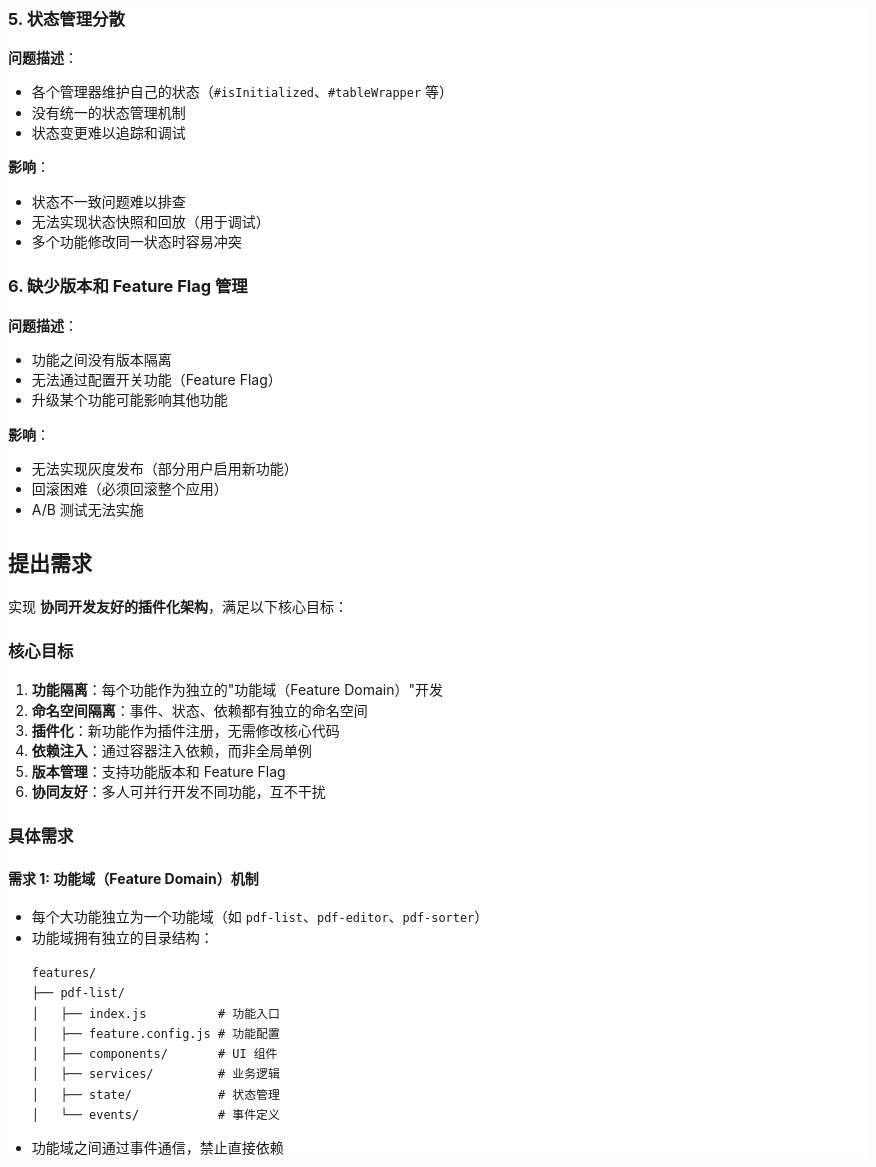 ### 5. 状态管理分散

**问题描述**：
- 各个管理器维护自己的状态（`#isInitialized`、`#tableWrapper` 等）
- 没有统一的状态管理机制
- 状态变更难以追踪和调试

**影响**：
- 状态不一致问题难以排查
- 无法实现状态快照和回放（用于调试）
- 多个功能修改同一状态时容易冲突

### 6. 缺少版本和 Feature Flag 管理

**问题描述**：
- 功能之间没有版本隔离
- 无法通过配置开关功能（Feature Flag）
- 升级某个功能可能影响其他功能

**影响**：
- 无法实现灰度发布（部分用户启用新功能）
- 回滚困难（必须回滚整个应用）
- A/B 测试无法实施

## 提出需求

实现 **协同开发友好的插件化架构**，满足以下核心目标：

### 核心目标

1. **功能隔离**：每个功能作为独立的"功能域（Feature Domain）"开发
2. **命名空间隔离**：事件、状态、依赖都有独立的命名空间
3. **插件化**：新功能作为插件注册，无需修改核心代码
4. **依赖注入**：通过容器注入依赖，而非全局单例
5. **版本管理**：支持功能版本和 Feature Flag
6. **协同友好**：多人可并行开发不同功能，互不干扰

### 具体需求

#### 需求 1: 功能域（Feature Domain）机制

- 每个大功能独立为一个功能域（如 `pdf-list`、`pdf-editor`、`pdf-sorter`）
- 功能域拥有独立的目录结构：
  ```
  features/
  ├── pdf-list/
  │   ├── index.js          # 功能入口
  │   ├── feature.config.js # 功能配置
  │   ├── components/       # UI 组件
  │   ├── services/         # 业务逻辑
  │   ├── state/            # 状态管理
  │   └── events/           # 事件定义
  ```
- 功能域之间通过事件通信，禁止直接依赖
